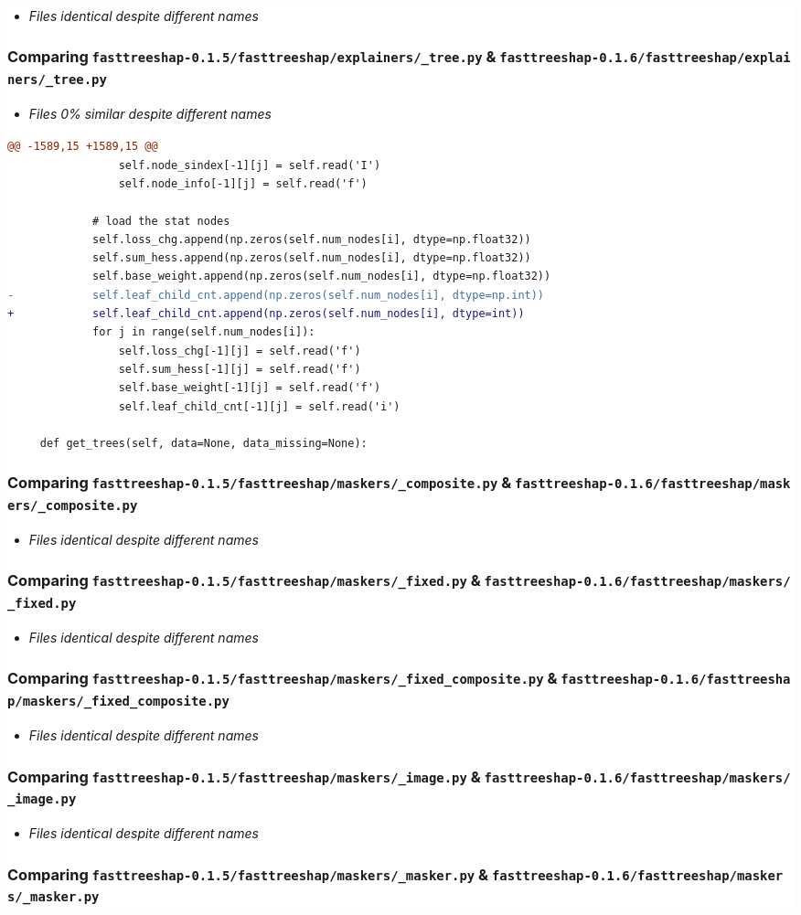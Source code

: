  * *Files identical despite different names*

### Comparing `fasttreeshap-0.1.5/fasttreeshap/explainers/_tree.py` & `fasttreeshap-0.1.6/fasttreeshap/explainers/_tree.py`

 * *Files 0% similar despite different names*

```diff
@@ -1589,15 +1589,15 @@
                 self.node_sindex[-1][j] = self.read('I')
                 self.node_info[-1][j] = self.read('f')
 
             # load the stat nodes
             self.loss_chg.append(np.zeros(self.num_nodes[i], dtype=np.float32))
             self.sum_hess.append(np.zeros(self.num_nodes[i], dtype=np.float32))
             self.base_weight.append(np.zeros(self.num_nodes[i], dtype=np.float32))
-            self.leaf_child_cnt.append(np.zeros(self.num_nodes[i], dtype=np.int))
+            self.leaf_child_cnt.append(np.zeros(self.num_nodes[i], dtype=int))
             for j in range(self.num_nodes[i]):
                 self.loss_chg[-1][j] = self.read('f')
                 self.sum_hess[-1][j] = self.read('f')
                 self.base_weight[-1][j] = self.read('f')
                 self.leaf_child_cnt[-1][j] = self.read('i')
 
     def get_trees(self, data=None, data_missing=None):
```

### Comparing `fasttreeshap-0.1.5/fasttreeshap/maskers/_composite.py` & `fasttreeshap-0.1.6/fasttreeshap/maskers/_composite.py`

 * *Files identical despite different names*

### Comparing `fasttreeshap-0.1.5/fasttreeshap/maskers/_fixed.py` & `fasttreeshap-0.1.6/fasttreeshap/maskers/_fixed.py`

 * *Files identical despite different names*

### Comparing `fasttreeshap-0.1.5/fasttreeshap/maskers/_fixed_composite.py` & `fasttreeshap-0.1.6/fasttreeshap/maskers/_fixed_composite.py`

 * *Files identical despite different names*

### Comparing `fasttreeshap-0.1.5/fasttreeshap/maskers/_image.py` & `fasttreeshap-0.1.6/fasttreeshap/maskers/_image.py`

 * *Files identical despite different names*

### Comparing `fasttreeshap-0.1.5/fasttreeshap/maskers/_masker.py` & `fasttreeshap-0.1.6/fasttreeshap/maskers/_masker.py`
